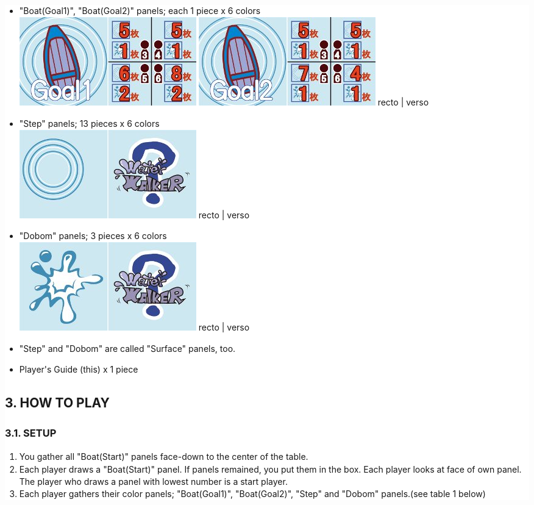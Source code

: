 * "Boat(Goal1)", "Boat(Goal2)" panels; each 1 piece x 6 colors  
![Boat(Goal1)](img/goal1.jpg) ![Boat(Goal2)](img/goal2.jpg) recto | verso  

* "Step" panels; 13 pieces x 6 colors  
![Step](img/step.jpg) recto | verso  

* "Dobom" panels; 3 pieces x 6 colors  
![Dobom](img/dobon.jpg) recto | verso  

 * "Step" and "Dobom" are called "Surface" panels, too.  

* Player's Guide (this) x 1 piece  


## 3. HOW TO PLAY

### 3.1. SETUP

1. You gather all "Boat(Start)" panels face-down to the center of the table.  
2. Each player draws a "Boat(Start)" panel. If panels remained, you put them in the box. Each player looks at face of own panel. The player who draws a panel with lowest number is a start player.
3. Each player gathers their color panels; "Boat(Goal1)", "Boat(Goal2)", "Step" and "Dobom" panels.(see table 1 below)
